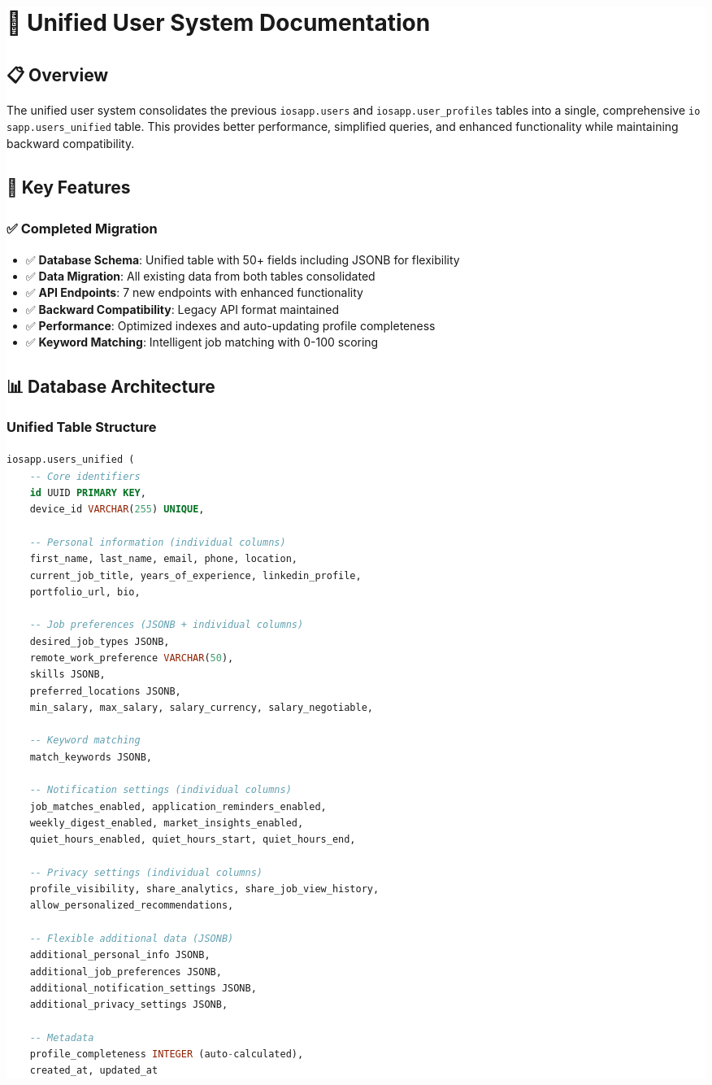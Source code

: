 # 🚀 Unified User System Documentation

## 📋 Overview

The unified user system consolidates the previous `iosapp.users` and `iosapp.user_profiles` tables into a single, comprehensive `iosapp.users_unified` table. This provides better performance, simplified queries, and enhanced functionality while maintaining backward compatibility.

## 🎯 Key Features

### ✅ **Completed Migration**
- ✅ **Database Schema**: Unified table with 50+ fields including JSONB for flexibility
- ✅ **Data Migration**: All existing data from both tables consolidated
- ✅ **API Endpoints**: 7 new endpoints with enhanced functionality  
- ✅ **Backward Compatibility**: Legacy API format maintained
- ✅ **Performance**: Optimized indexes and auto-updating profile completeness
- ✅ **Keyword Matching**: Intelligent job matching with 0-100 scoring

## 📊 Database Architecture

### **Unified Table Structure**
```sql
iosapp.users_unified (
    -- Core identifiers
    id UUID PRIMARY KEY,
    device_id VARCHAR(255) UNIQUE,
    
    -- Personal information (individual columns)
    first_name, last_name, email, phone, location,
    current_job_title, years_of_experience, linkedin_profile, 
    portfolio_url, bio,
    
    -- Job preferences (JSONB + individual columns)
    desired_job_types JSONB,
    remote_work_preference VARCHAR(50),
    skills JSONB,
    preferred_locations JSONB,
    min_salary, max_salary, salary_currency, salary_negotiable,
    
    -- Keyword matching
    match_keywords JSONB,
    
    -- Notification settings (individual columns)
    job_matches_enabled, application_reminders_enabled,
    weekly_digest_enabled, market_insights_enabled,
    quiet_hours_enabled, quiet_hours_start, quiet_hours_end,
    
    -- Privacy settings (individual columns)  
    profile_visibility, share_analytics, share_job_view_history,
    allow_personalized_recommendations,
    
    -- Flexible additional data (JSONB)
    additional_personal_info JSONB,
    additional_job_preferences JSONB,
    additional_notification_settings JSONB,
    additional_privacy_settings JSONB,
    
    -- Metadata
    profile_completeness INTEGER (auto-calculated),
    created_at, updated_at
```